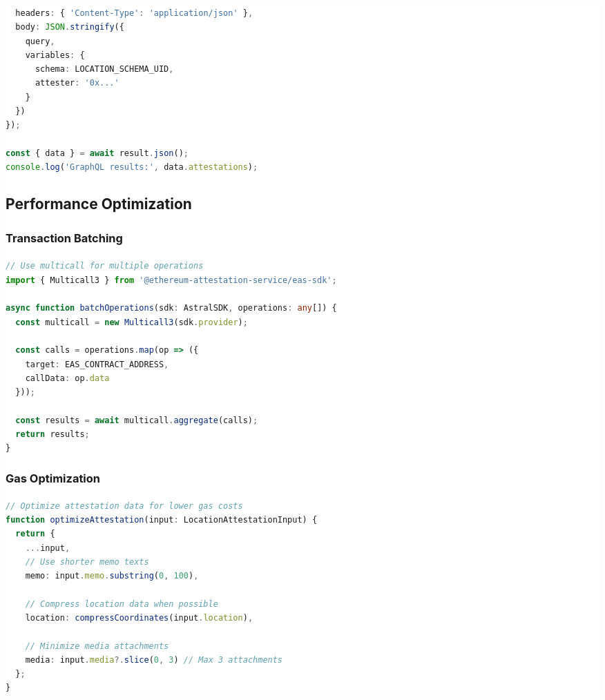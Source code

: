 ```typescript
  headers: { 'Content-Type': 'application/json' },
  body: JSON.stringify({
    query,
    variables: {
      schema: LOCATION_SCHEMA_UID,
      attester: '0x...'
    }
  })
});

const { data } = await result.json();
console.log('GraphQL results:', data.attestations);
```

## Performance Optimization

### Transaction Batching

```typescript
// Use multicall for multiple operations
import { Multicall3 } from '@ethereum-attestation-service/eas-sdk';

async function batchOperations(sdk: AstralSDK, operations: any[]) {
  const multicall = new Multicall3(sdk.provider);
  
  const calls = operations.map(op => ({
    target: EAS_CONTRACT_ADDRESS,
    callData: op.data
  }));
  
  const results = await multicall.aggregate(calls);
  return results;
}
```

### Gas Optimization

```typescript
// Optimize attestation data for lower gas costs
function optimizeAttestation(input: LocationAttestationInput) {
  return {
    ...input,
    // Use shorter memo texts
    memo: input.memo.substring(0, 100),
    
    // Compress location data when possible
    location: compressCoordinates(input.location),
    
    // Minimize media attachments
    media: input.media?.slice(0, 3) // Max 3 attachments
  };
}
```
